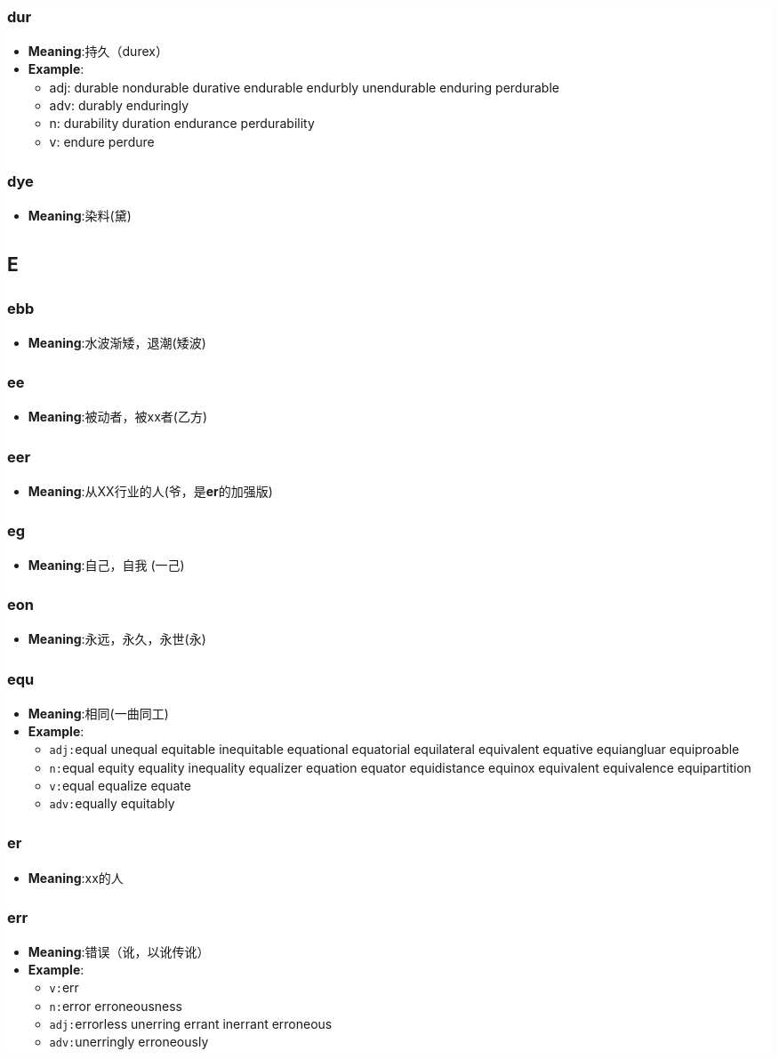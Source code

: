 ### dur

- **Meaning**:持久（durex）
- **Example**:
  - adj: durable nondurable durative endurable endurbly unendurable enduring perdurable  
  - adv: durably enduringly
  - n: durability duration endurance perdurability
  - v: endure perdure

### dye

* **Meaning**:染料(黛)

## E

### ebb

* **Meaning**:水波渐矮，退潮(矮波)

### ee

* **Meaning**:被动者，被xx者(乙方)

### eer

* **Meaning**:从XX行业的人(爷，是**er**的加强版)

### eg

* **Meaning**:自己，自我 (一己)

### eon

* **Meaning**:永远，永久，永世(永)

### equ

- **Meaning**:相同(一曲同工)
- **Example**:
  - `adj:`equal unequal equitable inequitable equational equatorial equilateral equivalent equative equiangluar equiproable
  - `n:`equal equity equality inequality equalizer equation equator equidistance equinox equivalent equivalence equipartition
  - `v:`equal equalize equate
  - `adv:`equally equitably

### er

* **Meaning**:xx的人

### err
- **Meaning**:错误（讹，以讹传讹）
- **Example**:
  - `v:`err
  - `n:`error erroneousness
  - `adj:`errorless unerring errant inerrant erroneous
  - `adv:`unerringly erroneously
